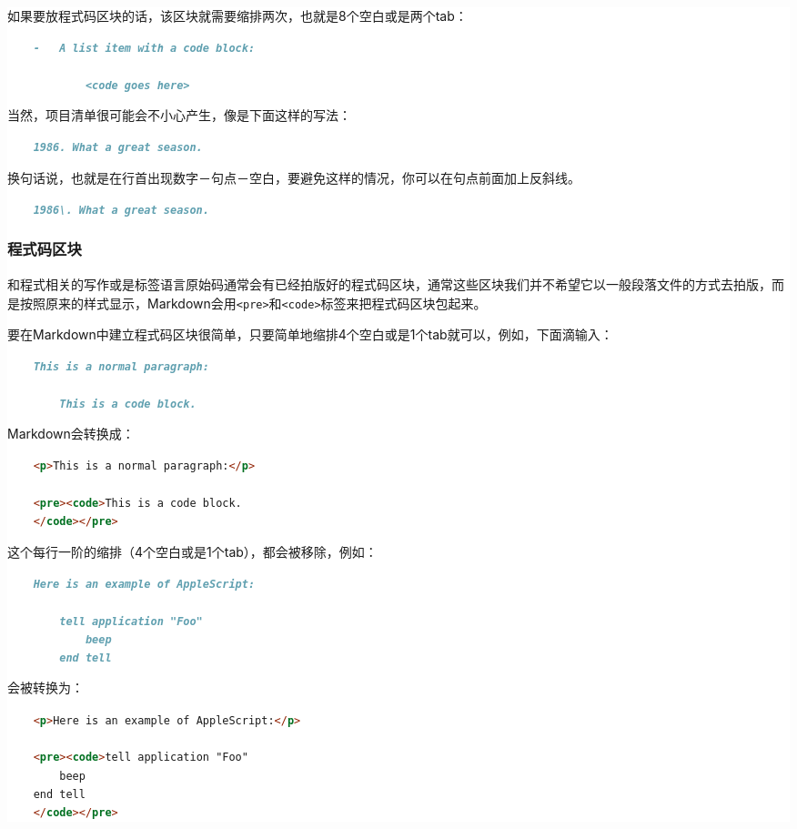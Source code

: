 如果要放程式码区块的话，该区块就需要缩排两次，也就是8个空白或是两个tab：

``` markdown
    -   A list item with a code block:

            <code goes here>
```

当然，项目清单很可能会不小心产生，像是下面这样的写法：

``` markdown
    1986. What a great season.
```

换句话说，也就是在行首出现数字－句点－空白，要避免这样的情况，你可以在句点前面加上反斜线。

``` markdown
    1986\. What a great season.
```

### 程式码区块

和程式相关的写作或是标签语言原始码通常会有已经拍版好的程式码区块，通常这些区块我们并不希望它以一般段落文件的方式去拍版，而是按照原来的样式显示，Markdown会用`<pre>`和`<code>`标签来把程式码区块包起来。

要在Markdown中建立程式码区块很简单，只要简单地缩排4个空白或是1个tab就可以，例如，下面滴输入：

``` markdown
    This is a normal paragraph:

        This is a code block.
```

Markdown会转换成：

``` html
    <p>This is a normal paragraph:</p>

    <pre><code>This is a code block.
    </code></pre>
```

这个每行一阶的缩排（4个空白或是1个tab），都会被移除，例如：

``` markdown
    Here is an example of AppleScript:

        tell application "Foo"
            beep
        end tell
```

会被转换为：

``` html
    <p>Here is an example of AppleScript:</p>

    <pre><code>tell application "Foo"
        beep
    end tell
    </code></pre>
```

